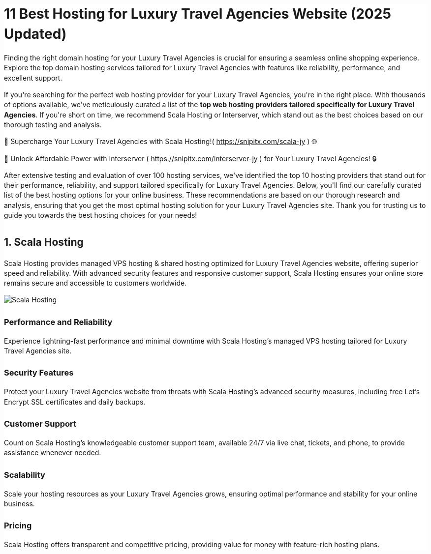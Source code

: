 # 11 Best Hosting for Luxury Travel Agencies Website (2025 Updated)

Finding the right domain hosting for your Luxury Travel Agencies is crucial for ensuring a seamless online shopping experience. Explore the top domain hosting services tailored for Luxury Travel Agencies with features like reliability, performance, and excellent support.

If you're searching for the perfect web hosting provider for your Luxury Travel Agencies, you're in the right place. With thousands of options available, we've meticulously curated a list of the **top web hosting providers tailored specifically for Luxury Travel Agencies**. If you're short on time, we recommend Scala Hosting or Interserver, which stand out as the best choices based on our thorough testing and analysis.

🚀 Supercharge Your Luxury Travel Agencies with Scala Hosting!( https://snipitx.com/scala-jy ) 🌐 

💸 Unlock Affordable Power with Interserver ( https://snipitx.com/interserver-jy ) for Your Luxury Travel Agencies! 🔒

After extensive testing and evaluation of over 100 hosting services, we've identified the top 10 hosting providers that stand out for their performance, reliability, and support tailored specifically for Luxury Travel Agencies. Below, you'll find our carefully curated list of the best hosting options for your online business. These recommendations are based on our thorough research and analysis, ensuring that you get the most optimal hosting solution for your Luxury Travel Agencies site. Thank you for trusting us to guide you towards the best hosting choices for your needs!

## 1. Scala Hosting

Scala Hosting provides managed VPS hosting & shared hosting optimized for Luxury Travel Agencies website, offering superior speed and reliability. With advanced security features and responsive customer support, Scala Hosting ensures your online store remains secure and accessible to customers worldwide.

![Scala Hosting](https://i.imgur.com/uJ5JIK3.png "Scala Web Hosting")

### Performance and Reliability
Experience lightning-fast performance and minimal downtime with Scala Hosting’s managed VPS hosting tailored for Luxury Travel Agencies site.

### Security Features
Protect your Luxury Travel Agencies website from threats with Scala Hosting’s advanced security measures, including free Let’s Encrypt SSL certificates and daily backups.

### Customer Support
Count on Scala Hosting’s knowledgeable customer support team, available 24/7 via live chat, tickets, and phone, to provide assistance whenever needed.

### Scalability
Scale your hosting resources as your Luxury Travel Agencies grows, ensuring optimal performance and stability for your online business.

### Pricing
Scala Hosting offers transparent and competitive pricing, providing value for money with feature-rich hosting plans.
